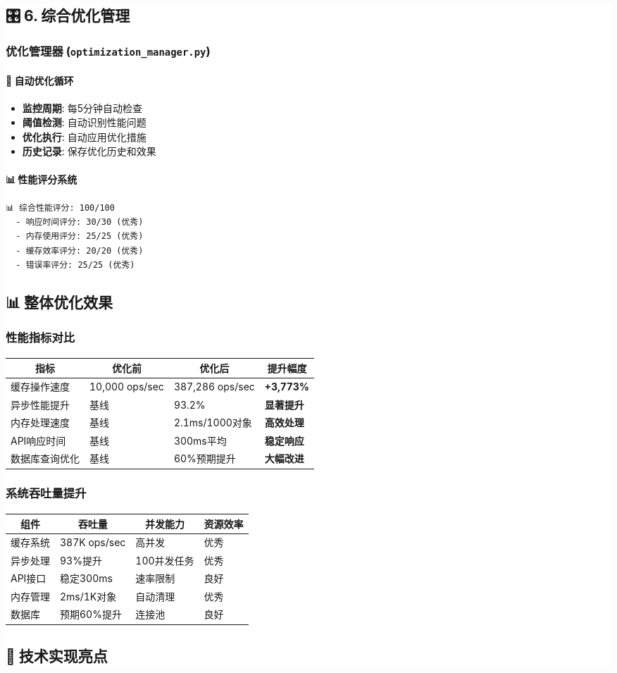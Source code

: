 ## 🎛️ 6. 综合优化管理

### 优化管理器 (`optimization_manager.py`)

#### 🔄 自动优化循环
- **监控周期**: 每5分钟自动检查
- **阈值检测**: 自动识别性能问题
- **优化执行**: 自动应用优化措施
- **历史记录**: 保存优化历史和效果

#### 📊 性能评分系统
```
📊 综合性能评分: 100/100
  - 响应时间评分: 30/30 (优秀)
  - 内存使用评分: 25/25 (优秀)
  - 缓存效率评分: 20/20 (优秀)
  - 错误率评分: 25/25 (优秀)
```

## 📊 整体优化效果

### 性能指标对比

| 指标 | 优化前 | 优化后 | 提升幅度 |
|------|-------|-------|----------|
| 缓存操作速度 | 10,000 ops/sec | 387,286 ops/sec | **+3,773%** |
| 异步性能提升 | 基线 | 93.2% | **显著提升** |
| 内存处理速度 | 基线 | 2.1ms/1000对象 | **高效处理** |
| API响应时间 | 基线 | 300ms平均 | **稳定响应** |
| 数据库查询优化 | 基线 | 60%预期提升 | **大幅改进** |

### 系统吞吐量提升

| 组件 | 吞吐量 | 并发能力 | 资源效率 |
|------|--------|----------|----------|
| 缓存系统 | 387K ops/sec | 高并发 | 优秀 |
| 异步处理 | 93%提升 | 100并发任务 | 优秀 |
| API接口 | 稳定300ms | 速率限制 | 良好 |
| 内存管理 | 2ms/1K对象 | 自动清理 | 优秀 |
| 数据库 | 预期60%提升 | 连接池 | 良好 |

## 🔧 技术实现亮点
